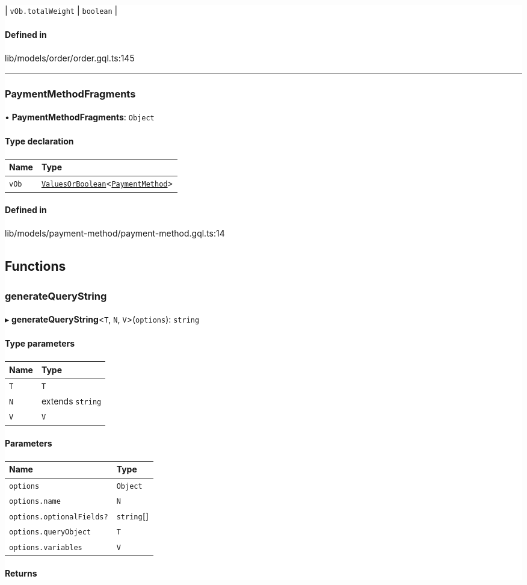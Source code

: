 | `vOb.totalWeight` | `boolean` |

#### Defined in

lib/models/order/order.gql.ts:145

___

### PaymentMethodFragments

• **PaymentMethodFragments**: `Object`

#### Type declaration

| Name | Type |
| :------ | :------ |
| `vOb` | [`ValuesOrBoolean`](modules.md#valuesorboolean)<[`PaymentMethod`](interfaces/PaymentMethod.md)\> |

#### Defined in

lib/models/payment-method/payment-method.gql.ts:14

## Functions

### generateQueryString

▸ **generateQueryString**<`T`, `N`, `V`\>(`options`): `string`

#### Type parameters

| Name | Type |
| :------ | :------ |
| `T` | `T` |
| `N` | extends `string` |
| `V` | `V` |

#### Parameters

| Name | Type |
| :------ | :------ |
| `options` | `Object` |
| `options.name` | `N` |
| `options.optionalFields?` | `string`[] |
| `options.queryObject` | `T` |
| `options.variables` | `V` |

#### Returns
